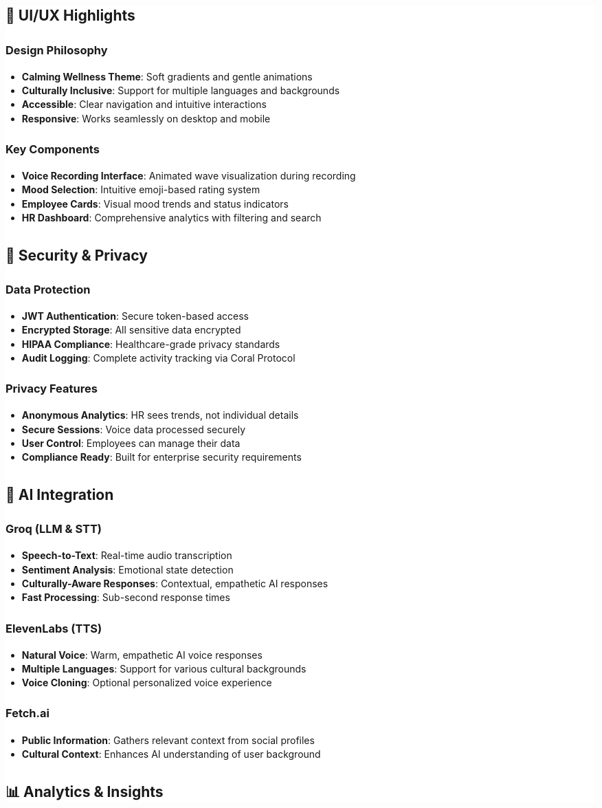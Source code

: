 ## 🎨 UI/UX Highlights

### Design Philosophy
- **Calming Wellness Theme**: Soft gradients and gentle animations
- **Culturally Inclusive**: Support for multiple languages and backgrounds
- **Accessible**: Clear navigation and intuitive interactions
- **Responsive**: Works seamlessly on desktop and mobile

### Key Components
- **Voice Recording Interface**: Animated wave visualization during recording
- **Mood Selection**: Intuitive emoji-based rating system
- **Employee Cards**: Visual mood trends and status indicators
- **HR Dashboard**: Comprehensive analytics with filtering and search

## 🔐 Security & Privacy

### Data Protection
- **JWT Authentication**: Secure token-based access
- **Encrypted Storage**: All sensitive data encrypted
- **HIPAA Compliance**: Healthcare-grade privacy standards
- **Audit Logging**: Complete activity tracking via Coral Protocol

### Privacy Features
- **Anonymous Analytics**: HR sees trends, not individual details
- **Secure Sessions**: Voice data processed securely
- **User Control**: Employees can manage their data
- **Compliance Ready**: Built for enterprise security requirements

## 🧠 AI Integration

### Groq (LLM & STT)
- **Speech-to-Text**: Real-time audio transcription
- **Sentiment Analysis**: Emotional state detection
- **Culturally-Aware Responses**: Contextual, empathetic AI responses
- **Fast Processing**: Sub-second response times

### ElevenLabs (TTS)
- **Natural Voice**: Warm, empathetic AI voice responses
- **Multiple Languages**: Support for various cultural backgrounds
- **Voice Cloning**: Optional personalized voice experience

### Fetch.ai
- **Public Information**: Gathers relevant context from social profiles
- **Cultural Context**: Enhances AI understanding of user background

## 📊 Analytics & Insights
